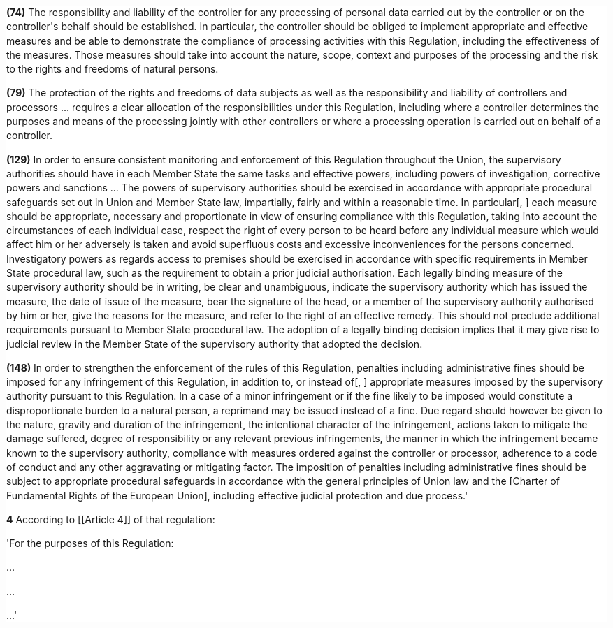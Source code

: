 **(74)** The responsibility and liability of the controller for any processing of personal data carried out by the controller or on the controller's behalf should be established. In particular, the controller should be obliged to implement appropriate and effective measures and be able to demonstrate the compliance of processing activities with this Regulation, including the effectiveness of the measures. Those measures should take into account the nature, scope, context and purposes of the processing and the risk to the rights and freedoms of natural persons.

**(79)** The protection of the rights and freedoms of data subjects as well as the responsibility and liability of controllers and processors ... requires a clear allocation of the responsibilities under this Regulation, including where a controller determines the purposes and means of the processing jointly with other controllers or where a processing operation is carried out on behalf of a controller.

**(129)** In order to ensure consistent monitoring and enforcement of this Regulation throughout the Union, the supervisory authorities should have in each Member State the same tasks and effective powers, including powers of investigation, corrective powers and sanctions ... The powers of supervisory authorities should be exercised in accordance with appropriate procedural safeguards set out in Union and Member State law, impartially, fairly and within a reasonable time. In particular\[, \] each measure should be appropriate, necessary and proportionate in view of ensuring compliance with this Regulation, taking into account the circumstances of each individual case, respect the right of every person to be heard before any individual measure which would affect him or her adversely is taken and avoid superfluous costs and excessive inconveniences for the persons concerned. Investigatory powers as regards access to premises should be exercised in accordance with specific requirements in Member State procedural law, such as the requirement to obtain a prior judicial authorisation. Each legally binding measure of the supervisory authority should be in writing, be clear and unambiguous, indicate the supervisory authority which has issued the measure, the date of issue of the measure, bear the signature of the head, or a member of the supervisory authority authorised by him or her, give the reasons for the measure, and refer to the right of an effective remedy. This should not preclude additional requirements pursuant to Member State procedural law. The adoption of a legally binding decision implies that it may give rise to judicial review in the Member State of the supervisory authority that adopted the decision.

**(148)** In order to strengthen the enforcement of the rules of this Regulation, penalties including administrative fines should be imposed for any infringement of this Regulation, in addition to, or instead of\[, \] appropriate measures imposed by the supervisory authority pursuant to this Regulation. In a case of a minor infringement or if the fine likely to be imposed would constitute a disproportionate burden to a natural person, a reprimand may be issued instead of a fine. Due regard should however be given to the nature, gravity and duration of the infringement, the intentional character of the infringement, actions taken to mitigate the damage suffered, degree of responsibility or any relevant previous infringements, the manner in which the infringement became known to the supervisory authority, compliance with measures ordered against the controller or processor, adherence to a code of conduct and any other aggravating or mitigating factor. The imposition of penalties including administrative fines should be subject to appropriate procedural safeguards in accordance with the general principles of Union law and the \[Charter of Fundamental Rights of the European Union\], including effective judicial protection and due process.'

**4** According to [[Article 4]] of that regulation:

'For the purposes of this Regulation:

...

...

...'
